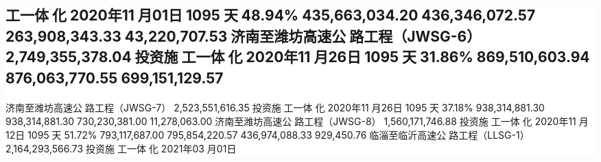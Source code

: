 工一体
化
2020年11
月01日
1095
天
48.94%
435,663,034.20
436,346,072.57
263,908,343.33
43,220,707.53
济南至潍坊高速公
路工程（JWSG-6）
2,749,355,378.04
投资施
工一体
化
2020年11
月26日
1095
天
31.86%
869,510,603.94
876,063,770.55
699,151,129.57
-
济南至潍坊高速公
路工程（JWSG-7）
2,523,551,616.35
投资施
工一体
化
2020年11
月26日
1095
天
37.18%
938,314,881.30
938,314,881.30
730,230,381.00
11,278,063.00
济南至潍坊高速公
路工程（JWSG-8）
1,560,171,746.88
投资施
工一体
化
2020年11
月12日
1095
天
51.72%
793,117,687.00
795,854,220.57
436,974,088.33
929,450.76
临淄至临沂高速公
路工程（LLSG-1）
2,164,293,566.73
投资施
工一体
化
2021年03
月01日